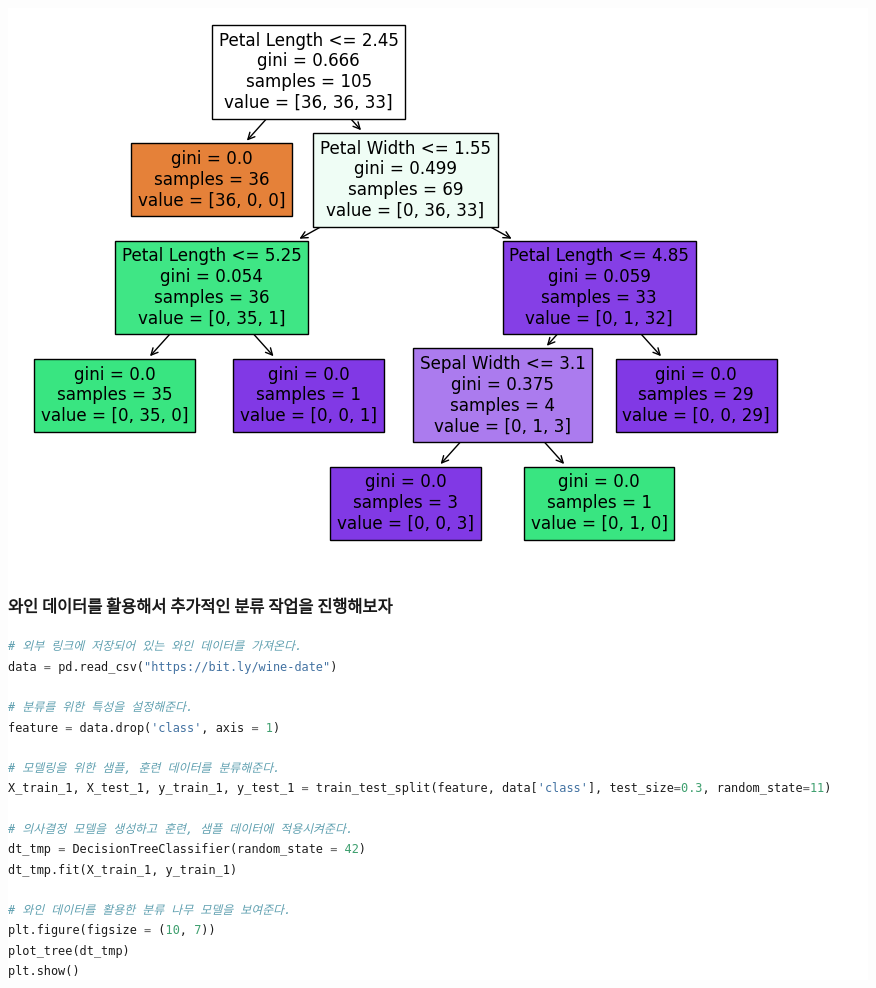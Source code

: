 ![Alt text](image-1.png)

### 와인 데이터를 활용해서 추가적인 분류 작업을 진행해보자

```py
# 외부 링크에 저장되어 있는 와인 데이터를 가져온다.
data = pd.read_csv("https://bit.ly/wine-date")

# 분류를 위한 특성을 설정해준다.
feature = data.drop('class', axis = 1)

# 모델링을 위한 샘플, 훈련 데이터를 분류해준다.
X_train_1, X_test_1, y_train_1, y_test_1 = train_test_split(feature, data['class'], test_size=0.3, random_state=11)

# 의사결정 모델을 생성하고 훈련, 샘플 데이터에 적용시켜준다.
dt_tmp = DecisionTreeClassifier(random_state = 42)
dt_tmp.fit(X_train_1, y_train_1)

# 와인 데이터를 활용한 분류 나무 모델을 보여준다.
plt.figure(figsize = (10, 7))
plot_tree(dt_tmp)
plt.show()
```
